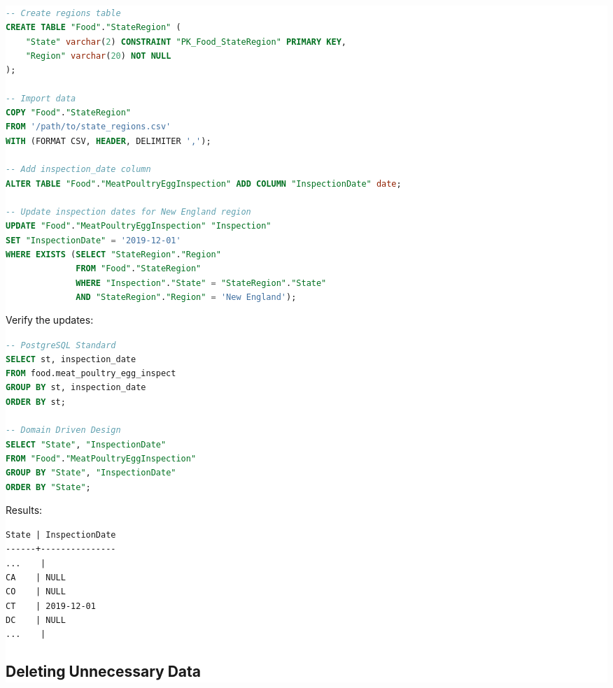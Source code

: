 ```sql
-- Create regions table
CREATE TABLE "Food"."StateRegion" (
    "State" varchar(2) CONSTRAINT "PK_Food_StateRegion" PRIMARY KEY, 
    "Region" varchar(20) NOT NULL
);

-- Import data
COPY "Food"."StateRegion"
FROM '/path/to/state_regions.csv'
WITH (FORMAT CSV, HEADER, DELIMITER ',');

-- Add inspection_date column
ALTER TABLE "Food"."MeatPoultryEggInspection" ADD COLUMN "InspectionDate" date;

-- Update inspection dates for New England region
UPDATE "Food"."MeatPoultryEggInspection" "Inspection"
SET "InspectionDate" = '2019-12-01'
WHERE EXISTS (SELECT "StateRegion"."Region"
              FROM "Food"."StateRegion"
              WHERE "Inspection"."State" = "StateRegion"."State"
              AND "StateRegion"."Region" = 'New England');
```

Verify the updates:

```sql
-- PostgreSQL Standard
SELECT st, inspection_date
FROM food.meat_poultry_egg_inspect
GROUP BY st, inspection_date
ORDER BY st;

-- Domain Driven Design
SELECT "State", "InspectionDate"
FROM "Food"."MeatPoultryEggInspection"
GROUP BY "State", "InspectionDate"
ORDER BY "State";
```

Results:

```markdown
State | InspectionDate
------+---------------
...    |
CA    | NULL
CO    | NULL
CT    | 2019-12-01
DC    | NULL
...    |
```

## Deleting Unnecessary Data

